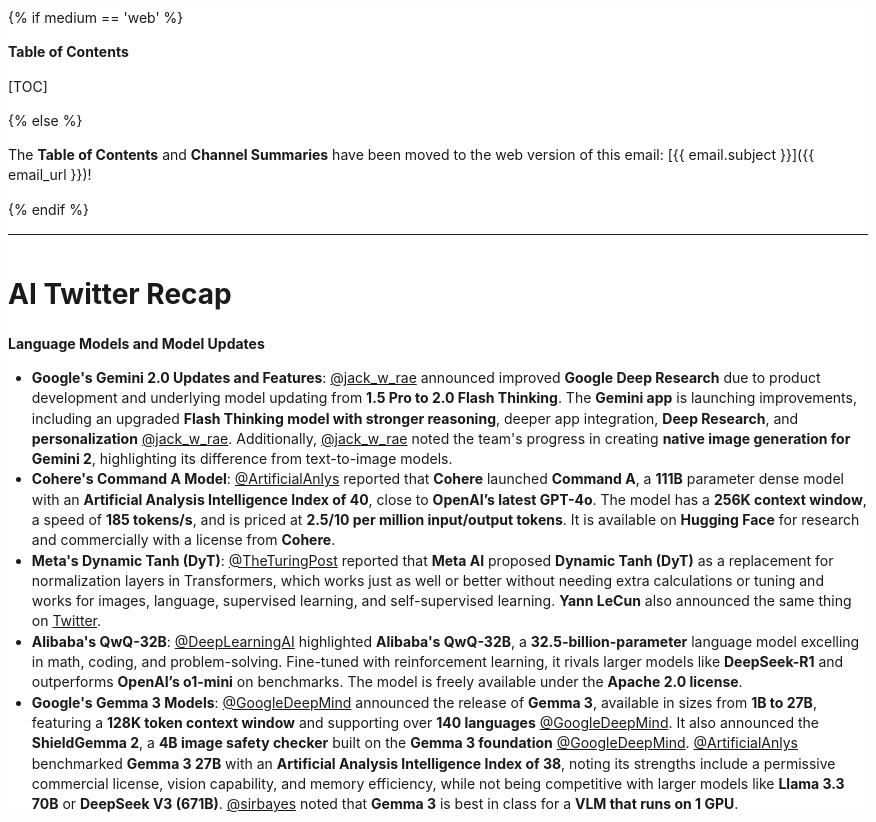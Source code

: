 

{% if medium == 'web' %}


**Table of Contents**

[TOC] 

{% else %}

The **Table of Contents** and **Channel Summaries** have been moved to the web version of this email: [{{ email.subject }}]({{ email_url }})!

{% endif %}


---

# AI Twitter Recap

**Language Models and Model Updates**

- **Google's Gemini 2.0 Updates and Features**: [@jack_w_rae](https://twitter.com/jack_w_rae/status/1900401734046126274) announced improved **Google Deep Research** due to product development and underlying model updating from **1.5 Pro to 2.0 Flash Thinking**. The **Gemini app** is launching improvements, including an upgraded **Flash Thinking model with stronger reasoning**, deeper app integration, **Deep Research**, and **personalization** [@jack_w_rae](https://twitter.com/jack_w_rae/status/1900325293447061877). Additionally, [@jack_w_rae](https://twitter.com/jack_w_rae/status/1900334465945395242) noted the team's progress in creating **native image generation for Gemini 2**, highlighting its difference from text-to-image models.
- **Cohere's Command A Model**: [@ArtificialAnlys](https://twitter.com/ArtificialAnlys/status/1900606602501341518) reported that **Cohere** launched **Command A**, a **111B** parameter dense model with an **Artificial Analysis Intelligence Index of 40**, close to **OpenAI’s latest GPT-4o**.  The model has a **256K context window**, a speed of **185 tokens/s**, and is priced at **$2.5/$10 per million input/output tokens**. It is available on **Hugging Face** for research and commercially with a license from **Cohere**.
- **Meta's Dynamic Tanh (DyT)**: [@TheTuringPost](https://twitter.com/TheTuringPost/status/1900528108140372411) reported that **Meta AI** proposed **Dynamic Tanh (DyT)** as a replacement for normalization layers in Transformers, which works just as well or better without needing extra calculations or tuning and works for images, language, supervised learning, and self-supervised learning.  **Yann LeCun** also announced the same thing on [Twitter](https://twitter.com/ylecun/status/1900610590315249833).
- **Alibaba's QwQ-32B**: [@DeepLearningAI](https://twitter.com/DeepLearningAI/status/1900351166086537659) highlighted **Alibaba's QwQ-32B**, a **32.5-billion-parameter** language model excelling in math, coding, and problem-solving. Fine-tuned with reinforcement learning, it rivals larger models like **DeepSeek-R1** and outperforms **OpenAI’s o1-mini** on benchmarks.  The model is freely available under the **Apache 2.0 license**.
- **Google's Gemma 3 Models**: [@GoogleDeepMind](https://twitter.com/GoogleDeepMind/status/1900549631647367268) announced the release of **Gemma 3**, available in sizes from **1B to 27B**, featuring a **128K token context window** and supporting over **140 languages** [@GoogleDeepMind](https://twitter.com/GoogleDeepMind/status/1900549635267014878). It also announced the **ShieldGemma 2**, a **4B image safety checker** built on the **Gemma 3 foundation** [@GoogleDeepMind](https://twitter.com/GoogleDeepMind/status/1900549638802813312). [@ArtificialAnlys](https://twitter.com/ArtificialAnlys/status/1900579291404046696) benchmarked **Gemma 3 27B** with an **Artificial Analysis Intelligence Index of 38**, noting its strengths include a permissive commercial license, vision capability, and memory efficiency, while not being competitive with larger models like **Llama 3.3 70B** or **DeepSeek V3 (671B)**. [@sirbayes](https://twitter.com/sirbayes/status/1900520172059815986) noted that **Gemma 3** is best in class for a **VLM that runs on 1 GPU**.

